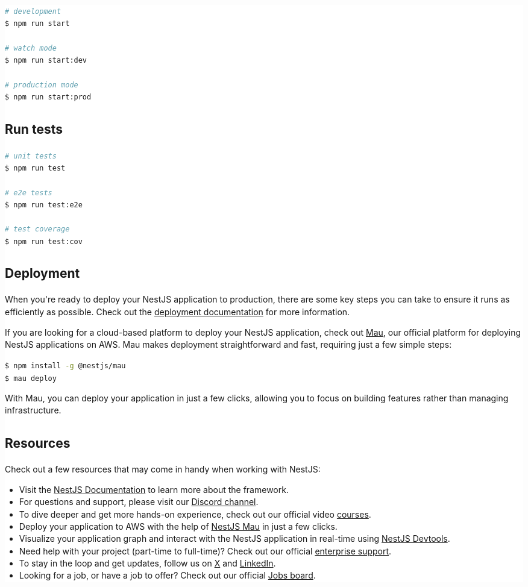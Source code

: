 ```bash
# development
$ npm run start

# watch mode
$ npm run start:dev

# production mode
$ npm run start:prod
```

## Run tests

```bash
# unit tests
$ npm run test

# e2e tests
$ npm run test:e2e

# test coverage
$ npm run test:cov
```

## Deployment

When you're ready to deploy your NestJS application to production, there are some key steps you can take to ensure it runs as efficiently as possible. Check out the [deployment documentation](https://docs.nestjs.com/deployment) for more information.

If you are looking for a cloud-based platform to deploy your NestJS application, check out [Mau](https://mau.nestjs.com), our official platform for deploying NestJS applications on AWS. Mau makes deployment straightforward and fast, requiring just a few simple steps:

```bash
$ npm install -g @nestjs/mau
$ mau deploy
```

With Mau, you can deploy your application in just a few clicks, allowing you to focus on building features rather than managing infrastructure.

## Resources

Check out a few resources that may come in handy when working with NestJS:

- Visit the [NestJS Documentation](https://docs.nestjs.com) to learn more about the framework.
- For questions and support, please visit our [Discord channel](https://discord.gg/G7Qnnhy).
- To dive deeper and get more hands-on experience, check out our official video [courses](https://courses.nestjs.com/).
- Deploy your application to AWS with the help of [NestJS Mau](https://mau.nestjs.com) in just a few clicks.
- Visualize your application graph and interact with the NestJS application in real-time using [NestJS Devtools](https://devtools.nestjs.com).
- Need help with your project (part-time to full-time)? Check out our official [enterprise support](https://enterprise.nestjs.com).
- To stay in the loop and get updates, follow us on [X](https://x.com/nestframework) and [LinkedIn](https://linkedin.com/company/nestjs).
- Looking for a job, or have a job to offer? Check out our official [Jobs board](https://jobs.nestjs.com).
